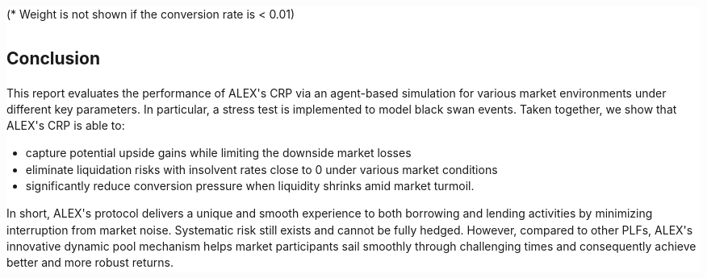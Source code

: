 \(\* Weight is not shown if the conversion rate is &lt; 0.01\)

## Conclusion

This report evaluates the performance of ALEX's CRP via an agent-based simulation for various market environments under different key parameters. In particular, a stress test is implemented to model black swan events. Taken together, we show that ALEX's CRP is able to:

* capture  potential upside gains while limiting the downside market losses 
* eliminate liquidation risks with insolvent rates close to 0 under various market conditions 
* significantly reduce conversion pressure when liquidity shrinks amid market turmoil. 

In short, ALEX's protocol delivers a unique and smooth experience to both borrowing and lending activities by minimizing interruption from market noise. Systematic risk still exists and cannot be fully hedged. However, compared to other PLFs, ALEX's innovative dynamic pool mechanism helps market participants sail smoothly through challenging times and consequently achieve better and more robust returns.

